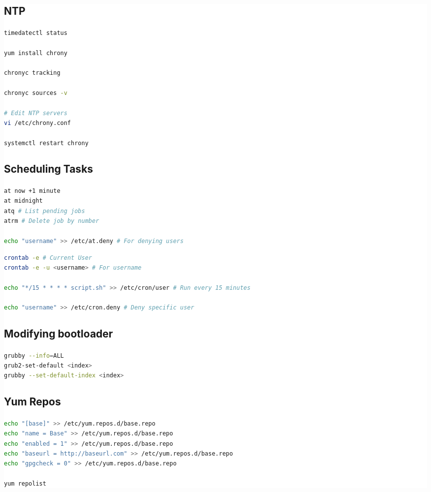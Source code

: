 ## NTP

```bash
timedatectl status

yum install chrony

chronyc tracking

chronyc sources -v

# Edit NTP servers
vi /etc/chrony.conf

systemctl restart chrony
```

## Scheduling Tasks

```bash
at now +1 minute
at midnight
atq # List pending jobs
atrm # Delete job by number

echo "username" >> /etc/at.deny # For denying users
```

```bash
crontab -e # Current User
crontab -e -u <username> # For username

echo "*/15 * * * * script.sh" >> /etc/cron/user # Run every 15 minutes

echo "username" >> /etc/cron.deny # Deny specific user
```

## Modifying bootloader

```bash
grubby --info=ALL
grub2-set-default <index>
grubby --set-default-index <index>
```

## Yum Repos

```bash
echo "[base]" >> /etc/yum.repos.d/base.repo
echo "name = Base" >> /etc/yum.repos.d/base.repo
echo "enabled = 1" >> /etc/yum.repos.d/base.repo
echo "baseurl = http://baseurl.com" >> /etc/yum.repos.d/base.repo
echo "gpgcheck = 0" >> /etc/yum.repos.d/base.repo

yum repolist
```
